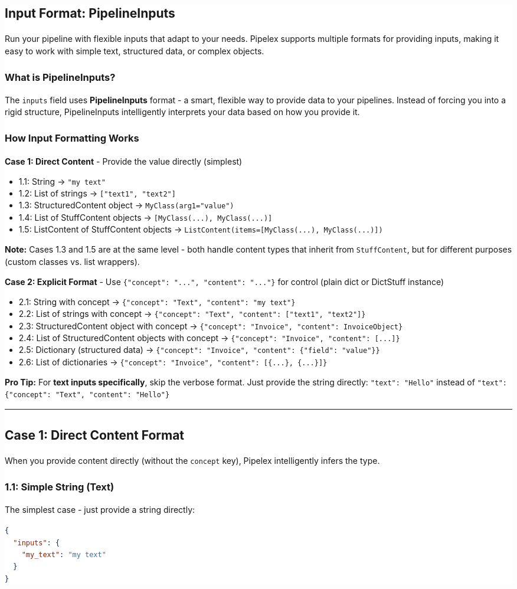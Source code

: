 
## Input Format: PipelineInputs

Run your pipeline with flexible inputs that adapt to your needs. Pipelex supports multiple formats for providing inputs, making it easy to work with simple text, structured data, or complex objects. 

### What is PipelineInputs?

The `inputs` field uses **PipelineInputs** format - a smart, flexible way to provide data to your pipelines. Instead of forcing you into a rigid structure, PipelineInputs intelligently interprets your data based on how you provide it.

### How Input Formatting Works

**Case 1: Direct Content** - Provide the value directly (simplest)

- 1.1: String → `"my text"`
- 1.2: List of strings → `["text1", "text2"]`
- 1.3: StructuredContent object → `MyClass(arg1="value")`
- 1.4: List of StuffContent objects → `[MyClass(...), MyClass(...)]`
- 1.5: ListContent of StuffContent objects → `ListContent(items=[MyClass(...), MyClass(...)])`

**Note:** Cases 1.3 and 1.5 are at the same level - both handle content types that inherit from `StuffContent`, but for different purposes (custom classes vs. list wrappers).

**Case 2: Explicit Format** - Use `{"concept": "...", "content": "..."}` for control (plain dict or DictStuff instance)

- 2.1: String with concept → `{"concept": "Text", "content": "my text"}`
- 2.2: List of strings with concept → `{"concept": "Text", "content": ["text1", "text2"]}`
- 2.3: StructuredContent object with concept → `{"concept": "Invoice", "content": InvoiceObject}`
- 2.4: List of StructuredContent objects with concept → `{"concept": "Invoice", "content": [...]}`
- 2.5: Dictionary (structured data) → `{"concept": "Invoice", "content": {"field": "value"}}`
- 2.6: List of dictionaries → `{"concept": "Invoice", "content": [{...}, {...}]}`

**Pro Tip:** For **text inputs specifically**, skip the verbose format. Just provide the string directly: `"text": "Hello"` instead of `"text": {"concept": "Text", "content": "Hello"}`

---

## Case 1: Direct Content Format

When you provide content directly (without the `concept` key), Pipelex intelligently infers the type.

### 1.1: Simple String (Text)

The simplest case - just provide a string directly:

```json
{
  "inputs": {
    "my_text": "my text"
  }
}
```
